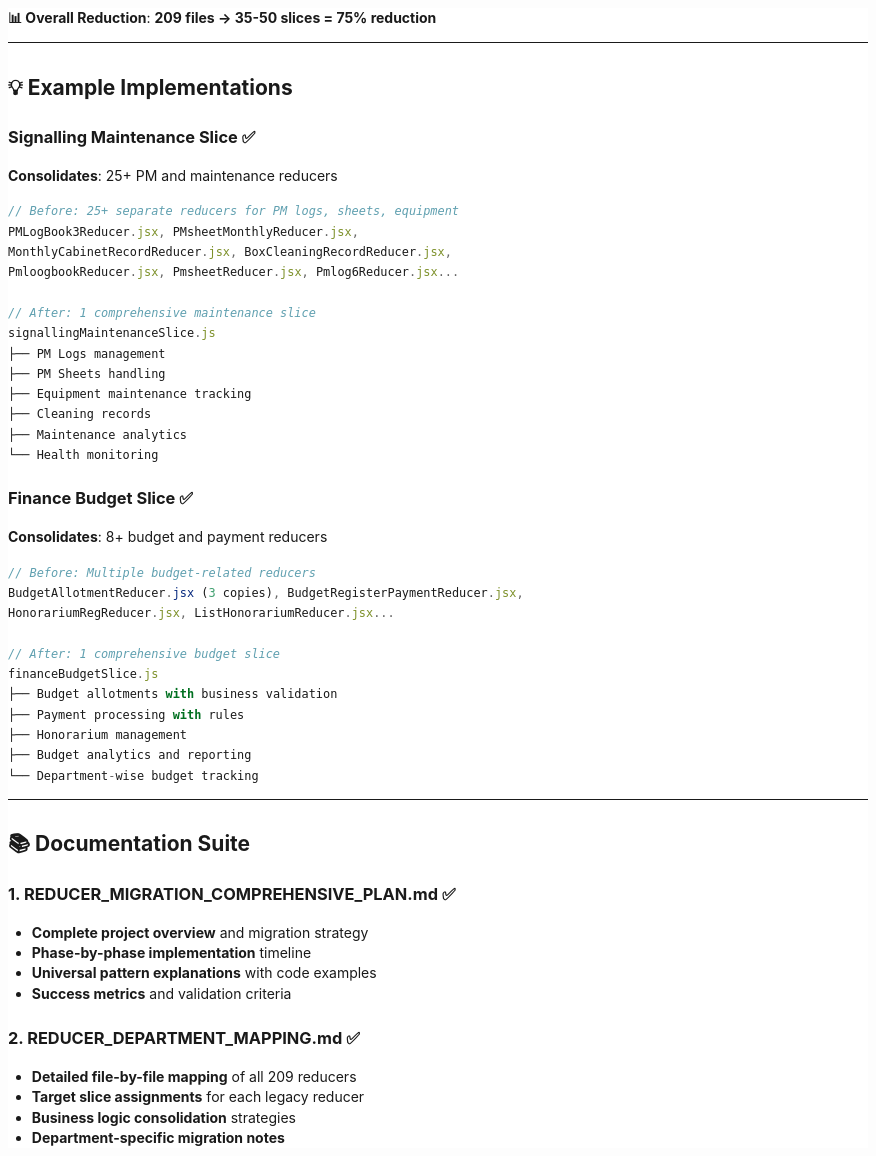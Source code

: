 **📊 Overall Reduction**: **209 files → 35-50 slices = 75% reduction**

---

## 💡 **Example Implementations**

### **Signalling Maintenance Slice** ✅
**Consolidates**: 25+ PM and maintenance reducers
```javascript
// Before: 25+ separate reducers for PM logs, sheets, equipment
PMLogBook3Reducer.jsx, PMsheetMonthlyReducer.jsx, 
MonthlyCabinetRecordReducer.jsx, BoxCleaningRecordReducer.jsx,
PmloogbookReducer.jsx, PmsheetReducer.jsx, Pmlog6Reducer.jsx...

// After: 1 comprehensive maintenance slice
signallingMaintenanceSlice.js
├── PM Logs management
├── PM Sheets handling  
├── Equipment maintenance tracking
├── Cleaning records
├── Maintenance analytics
└── Health monitoring
```

### **Finance Budget Slice** ✅
**Consolidates**: 8+ budget and payment reducers
```javascript
// Before: Multiple budget-related reducers
BudgetAllotmentReducer.jsx (3 copies), BudgetRegisterPaymentReducer.jsx,
HonorariumRegReducer.jsx, ListHonorariumReducer.jsx...

// After: 1 comprehensive budget slice
financeBudgetSlice.js  
├── Budget allotments with business validation
├── Payment processing with rules
├── Honorarium management
├── Budget analytics and reporting
└── Department-wise budget tracking
```

---

## 📚 **Documentation Suite**

### **1. REDUCER_MIGRATION_COMPREHENSIVE_PLAN.md** ✅
- **Complete project overview** and migration strategy
- **Phase-by-phase implementation** timeline  
- **Universal pattern explanations** with code examples
- **Success metrics** and validation criteria

### **2. REDUCER_DEPARTMENT_MAPPING.md** ✅
- **Detailed file-by-file mapping** of all 209 reducers
- **Target slice assignments** for each legacy reducer
- **Business logic consolidation** strategies
- **Department-specific migration notes**
